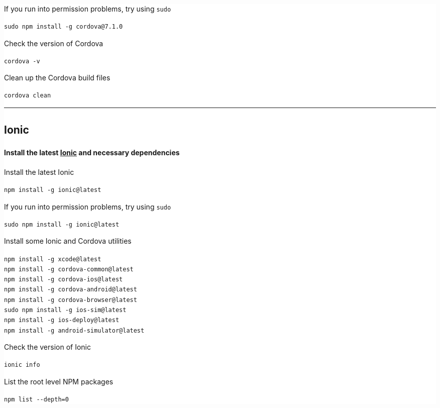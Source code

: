 If you run into permission problems, try using `sudo`

```
sudo npm install -g cordova@7.1.0
```

Check the version of Cordova

```
cordova -v
```

Clean up the Cordova build files

```
cordova clean
```

---

## Ionic
#### Install the latest [Ionic](http://ionicframework.com/docs/v2/) and necessary dependencies

Install the latest Ionic

```
npm install -g ionic@latest
```

If you run into permission problems, try using `sudo`

```
sudo npm install -g ionic@latest
```

Install some Ionic and Cordova utilities

```
npm install -g xcode@latest
npm install -g cordova-common@latest
npm install -g cordova-ios@latest
npm install -g cordova-android@latest
npm install -g cordova-browser@latest
sudo npm install -g ios-sim@latest
npm install -g ios-deploy@latest
npm install -g android-simulator@latest
```

Check the version of Ionic

```
ionic info
```

List the root level NPM packages

```
npm list --depth=0
```
